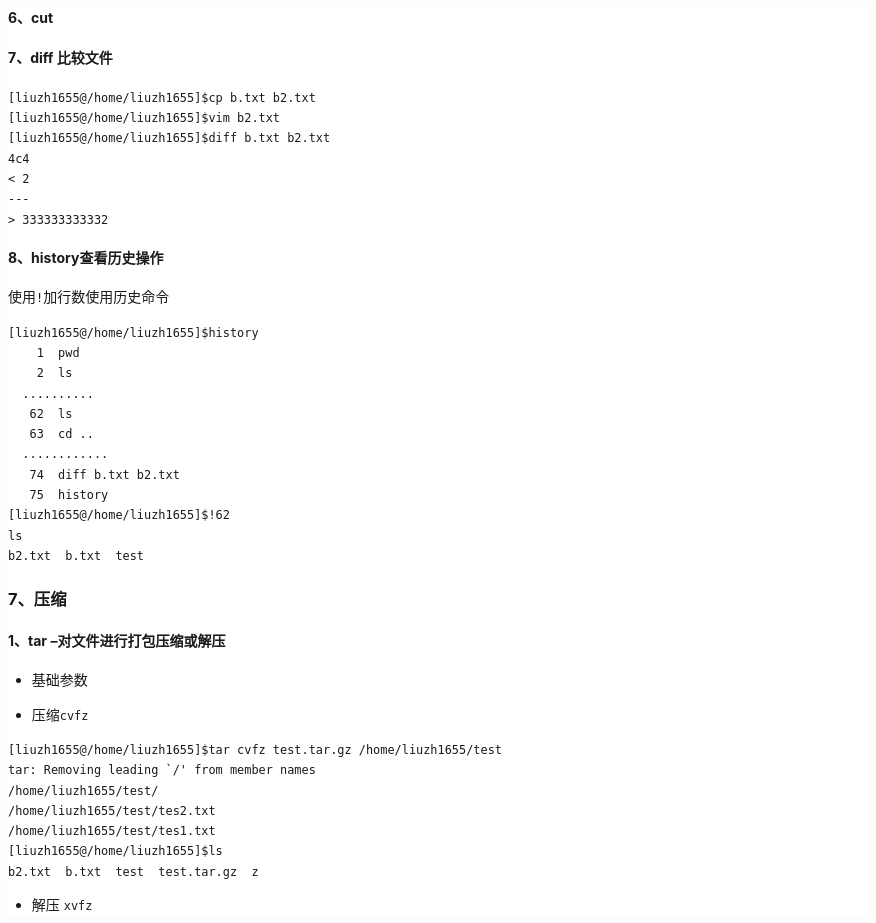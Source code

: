 

#### 6、cut

#### 7、diff 比较文件

```shell
[liuzh1655@/home/liuzh1655]$cp b.txt b2.txt
[liuzh1655@/home/liuzh1655]$vim b2.txt 
[liuzh1655@/home/liuzh1655]$diff b.txt b2.txt 
4c4
< 2
---
> 333333333332
```

#### 8、history查看历史操作

使用`!`加行数使用历史命令

```shell
[liuzh1655@/home/liuzh1655]$history
    1  pwd
    2  ls
  ..........
   62  ls
   63  cd ..
  ............
   74  diff b.txt b2.txt 
   75  history
[liuzh1655@/home/liuzh1655]$!62
ls
b2.txt  b.txt  test
```

### 7、压缩

#### 1、tar –对文件进行打包压缩或解压

+ 基础参数



+ 压缩`cvfz`

```shell
[liuzh1655@/home/liuzh1655]$tar cvfz test.tar.gz /home/liuzh1655/test
tar: Removing leading `/' from member names
/home/liuzh1655/test/
/home/liuzh1655/test/tes2.txt
/home/liuzh1655/test/tes1.txt
[liuzh1655@/home/liuzh1655]$ls
b2.txt  b.txt  test  test.tar.gz  z
```

+ 解压 `xvfz`
